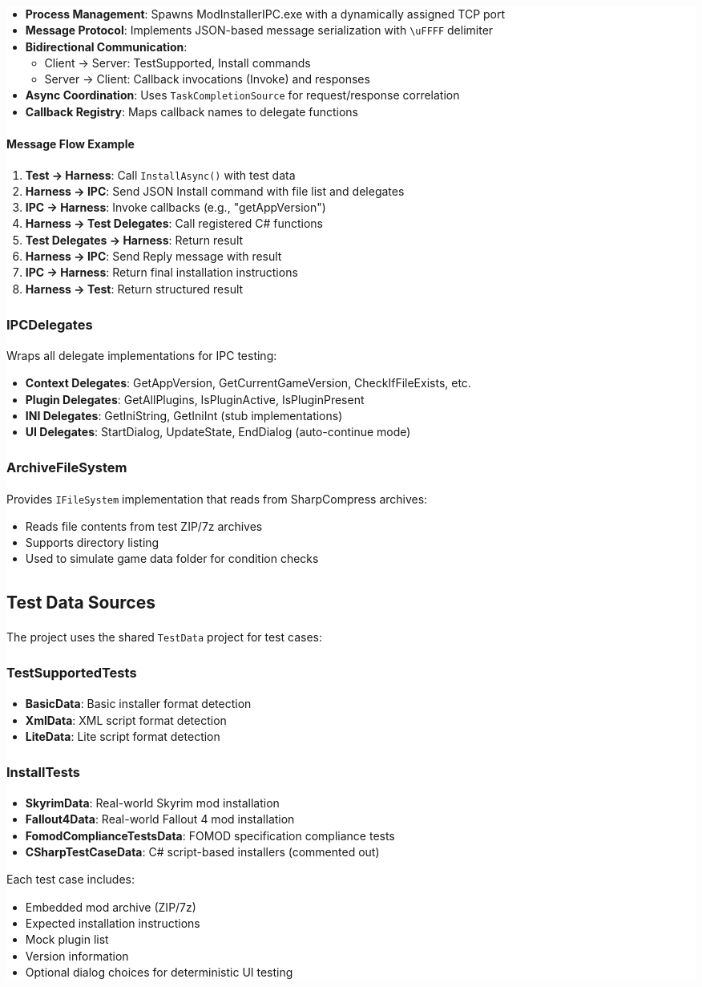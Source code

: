 - **Process Management**: Spawns ModInstallerIPC.exe with a dynamically assigned TCP port
- **Message Protocol**: Implements JSON-based message serialization with `\uFFFF` delimiter
- **Bidirectional Communication**:
  - Client → Server: TestSupported, Install commands
  - Server → Client: Callback invocations (Invoke) and responses
- **Async Coordination**: Uses `TaskCompletionSource` for request/response correlation
- **Callback Registry**: Maps callback names to delegate functions

#### Message Flow Example

1. **Test → Harness**: Call `InstallAsync()` with test data
2. **Harness → IPC**: Send JSON Install command with file list and delegates
3. **IPC → Harness**: Invoke callbacks (e.g., "getAppVersion")
4. **Harness → Test Delegates**: Call registered C# functions
5. **Test Delegates → Harness**: Return result
6. **Harness → IPC**: Send Reply message with result
7. **IPC → Harness**: Return final installation instructions
8. **Harness → Test**: Return structured result

### IPCDelegates

Wraps all delegate implementations for IPC testing:

- **Context Delegates**: GetAppVersion, GetCurrentGameVersion, CheckIfFileExists, etc.
- **Plugin Delegates**: GetAllPlugins, IsPluginActive, IsPluginPresent
- **INI Delegates**: GetIniString, GetIniInt (stub implementations)
- **UI Delegates**: StartDialog, UpdateState, EndDialog (auto-continue mode)

### ArchiveFileSystem

Provides `IFileSystem` implementation that reads from SharpCompress archives:
- Reads file contents from test ZIP/7z archives
- Supports directory listing
- Used to simulate game data folder for condition checks

## Test Data Sources

The project uses the shared `TestData` project for test cases:

### TestSupportedTests
- **BasicData**: Basic installer format detection
- **XmlData**: XML script format detection
- **LiteData**: Lite script format detection

### InstallTests
- **SkyrimData**: Real-world Skyrim mod installation
- **Fallout4Data**: Real-world Fallout 4 mod installation
- **FomodComplianceTestsData**: FOMOD specification compliance tests
- **CSharpTestCaseData**: C# script-based installers (commented out)

Each test case includes:
- Embedded mod archive (ZIP/7z)
- Expected installation instructions
- Mock plugin list
- Version information
- Optional dialog choices for deterministic UI testing

